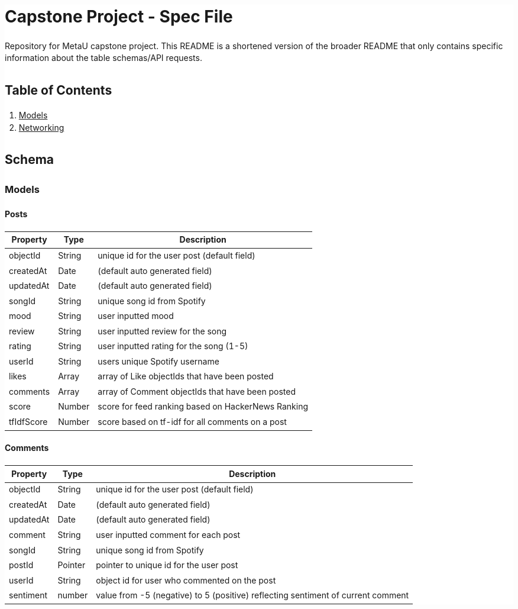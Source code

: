 # Capstone Project - Spec File

Repository for MetaU capstone project. This README is a shortened version of the broader README that only contains specific information about the table schemas/API requests.

## Table of Contents

1. [Models](#Models)
1. [Networking](#Networking)

## Schema

### Models

#### Posts

| Property   | Type   | Description                                        |
| ---------- | ------ | -------------------------------------------------- |
| objectId   | String | unique id for the user post (default field)        |
| createdAt  | Date   | (default auto generated field)                     |
| updatedAt  | Date   | (default auto generated field)                     |
| songId     | String | unique song id from Spotify                        |
| mood       | String | user inputted mood                                 |
| review     | String | user inputted review for the song                  |
| rating     | String | user inputted rating for the song (1-5)            |
| userId     | String | users unique Spotify username                      |
| likes      | Array  | array of Like objectIds that have been posted      |
| comments   | Array  | array of Comment objectIds that have been posted   |
| score      | Number | score for feed ranking based on HackerNews Ranking |
| tfIdfScore | Number | score based on tf-idf for all comments on a post   |

#### Comments

| Property  | Type    | Description                                                                      |
| --------- | ------- | -------------------------------------------------------------------------------- |
| objectId  | String  | unique id for the user post (default field)                                      |
| createdAt | Date    | (default auto generated field)                                                   |
| updatedAt | Date    | (default auto generated field)                                                   |
| comment   | String  | user inputted comment for each post                                              |
| songId    | String  | unique song id from Spotify                                                      |
| postId    | Pointer | pointer to unique id for the user post                                           |
| userId    | String  | object id for user who commented on the post                                     |
| sentiment | number  | value from -5 (negative) to 5 (positive) reflecting sentiment of current comment |
